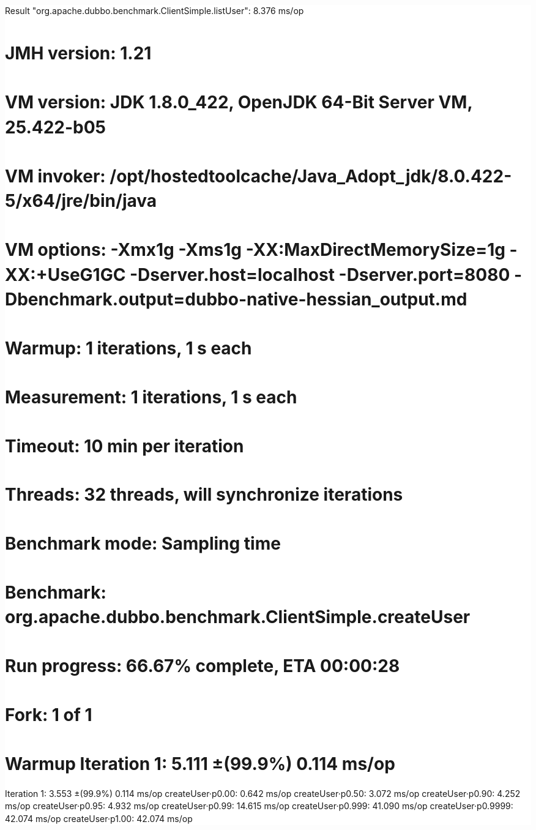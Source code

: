 
Result "org.apache.dubbo.benchmark.ClientSimple.listUser":
  8.376 ms/op


# JMH version: 1.21
# VM version: JDK 1.8.0_422, OpenJDK 64-Bit Server VM, 25.422-b05
# VM invoker: /opt/hostedtoolcache/Java_Adopt_jdk/8.0.422-5/x64/jre/bin/java
# VM options: -Xmx1g -Xms1g -XX:MaxDirectMemorySize=1g -XX:+UseG1GC -Dserver.host=localhost -Dserver.port=8080 -Dbenchmark.output=dubbo-native-hessian_output.md
# Warmup: 1 iterations, 1 s each
# Measurement: 1 iterations, 1 s each
# Timeout: 10 min per iteration
# Threads: 32 threads, will synchronize iterations
# Benchmark mode: Sampling time
# Benchmark: org.apache.dubbo.benchmark.ClientSimple.createUser

# Run progress: 66.67% complete, ETA 00:00:28
# Fork: 1 of 1
# Warmup Iteration   1: 5.111 ±(99.9%) 0.114 ms/op
Iteration   1: 3.553 ±(99.9%) 0.114 ms/op
                 createUser·p0.00:   0.642 ms/op
                 createUser·p0.50:   3.072 ms/op
                 createUser·p0.90:   4.252 ms/op
                 createUser·p0.95:   4.932 ms/op
                 createUser·p0.99:   14.615 ms/op
                 createUser·p0.999:  41.090 ms/op
                 createUser·p0.9999: 42.074 ms/op
                 createUser·p1.00:   42.074 ms/op
